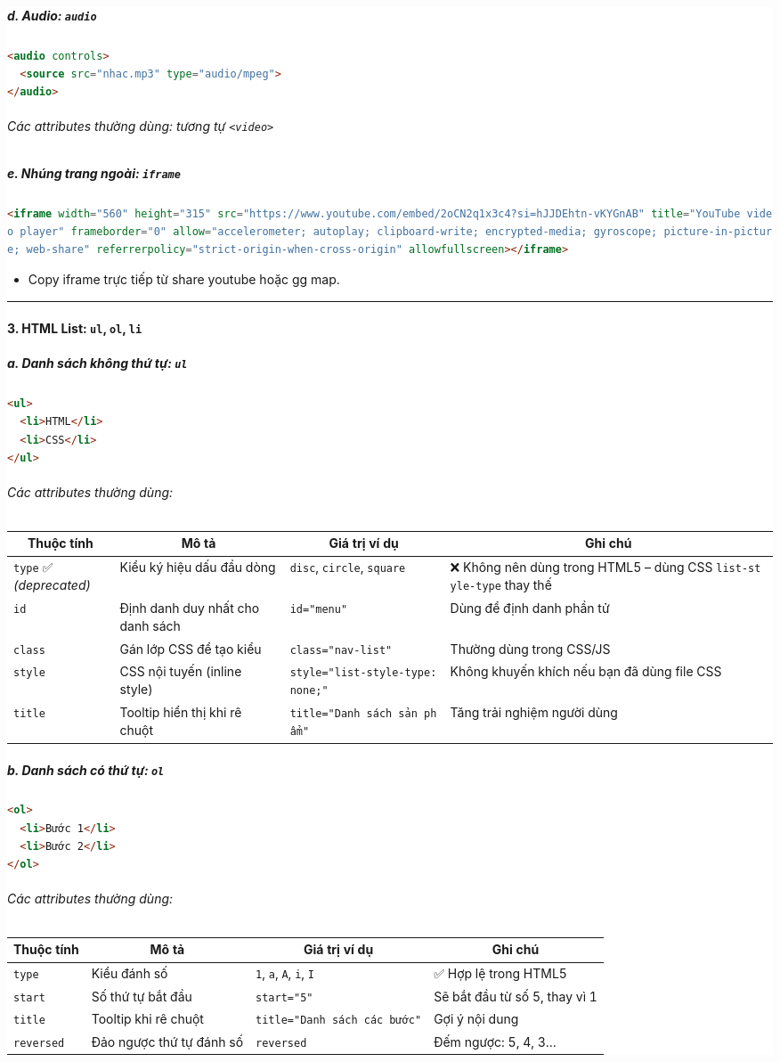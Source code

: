##### d. Audio: `audio`

```html
<audio controls>
  <source src="nhac.mp3" type="audio/mpeg">
</audio>
```
###### Các attributes thường dùng: tương tự `<video>`
##### e. Nhúng trang ngoài: `iframe`

```html
<iframe width="560" height="315" src="https://www.youtube.com/embed/2oCN2q1x3c4?si=hJJDEhtn-vKYGnAB" title="YouTube video player" frameborder="0" allow="accelerometer; autoplay; clipboard-write; encrypted-media; gyroscope; picture-in-picture; web-share" referrerpolicy="strict-origin-when-cross-origin" allowfullscreen></iframe>
```
* Copy iframe trực tiếp từ share youtube hoặc gg map.

---

#### 3. HTML List: `ul`, `ol`, `li`

##### a. Danh sách không thứ tự: `ul`

```html
<ul>
  <li>HTML</li>
  <li>CSS</li>
</ul>
```
###### Các attributes thường dùng:
| Thuộc tính              | Mô tả                            | Giá trị ví dụ                    | Ghi chú                                                            |
| ----------------------- | -------------------------------- | -------------------------------- | ------------------------------------------------------------------ |
| `type` ✅ *(deprecated)* | Kiểu ký hiệu dấu đầu dòng        | `disc`, `circle`, `square`       | ❌ Không nên dùng trong HTML5 – dùng CSS `list-style-type` thay thế |
| `id`                    | Định danh duy nhất cho danh sách | `id="menu"`                      | Dùng để định danh phần tử                                          |
| `class`                 | Gán lớp CSS để tạo kiểu          | `class="nav-list"`               | Thường dùng trong CSS/JS                                           |
| `style`                 | CSS nội tuyến (inline style)     | `style="list-style-type: none;"` | Không khuyến khích nếu bạn đã dùng file CSS                        |
| `title`                 | Tooltip hiển thị khi rê chuột    | `title="Danh sách sản phẩm"`     | Tăng trải nghiệm người dùng                                        |


##### b. Danh sách có thứ tự: `ol`

```html
<ol>
  <li>Bước 1</li>
  <li>Bước 2</li>
</ol>
```
###### Các attributes thường dùng:
| Thuộc tính | Mô tả                    | Giá trị ví dụ                | Ghi chú                       |
| ---------- | ------------------------ | ---------------------------- | ----------------------------- |
| `type`     | Kiểu đánh số             | `1`, `a`, `A`, `i`, `I`      | ✅ Hợp lệ trong HTML5          |
| `start`    | Số thứ tự bắt đầu        | `start="5"`                  | Sẽ bắt đầu từ số 5, thay vì 1 |
| `title`    | Tooltip khi rê chuột     | `title="Danh sách các bước"` | Gợi ý nội dung                |
| `reversed` | Đảo ngược thứ tự đánh số | `reversed`                   | Đếm ngược: 5, 4, 3…           |
